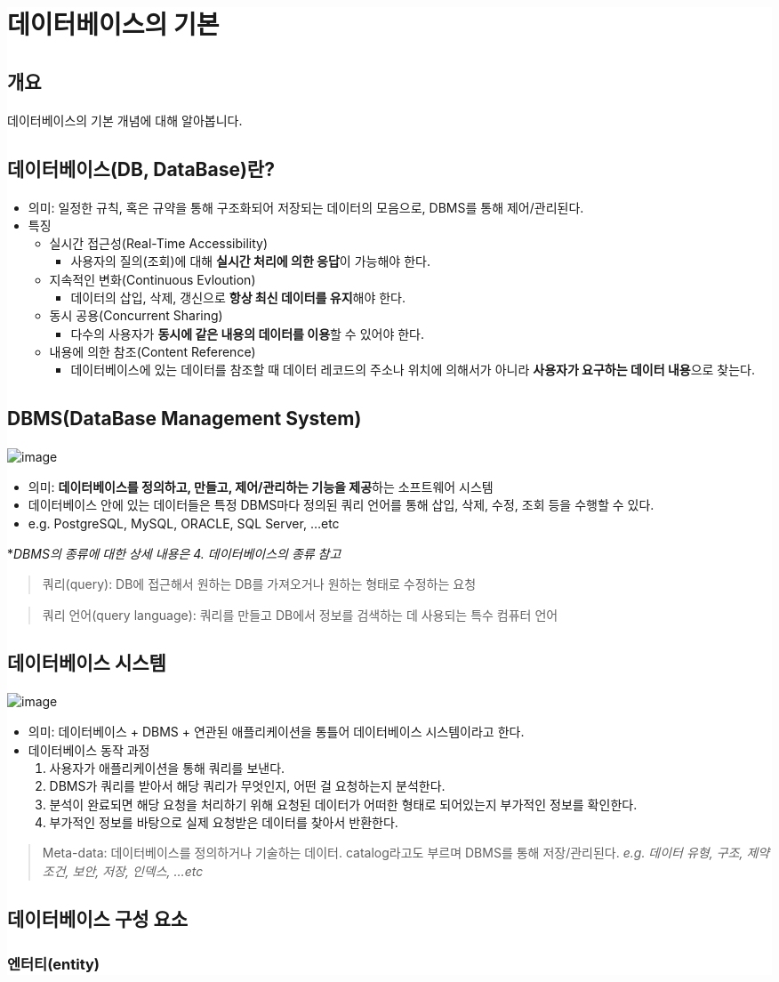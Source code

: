 # 데이터베이스의 기본

## 개요

데이터베이스의 기본 개념에 대해 알아봅니다.

## 데이터베이스(DB, DataBase)란?

- 의미: 일정한 규칙, 혹은 규약을 통해 구조화되어 저장되는 데이터의 모음으로, DBMS를 통해 제어/관리된다.
- 특징
  - 실시간 접근성(Real-Time Accessibility)
    - 사용자의 질의(조회)에 대해 **실시간 처리에 의한 응답**이 가능해야 한다.
  - 지속적인 변화(Continuous Evloution)
    - 데이터의 삽입, 삭제, 갱신으로 **항상 최신 데이터를 유지**해야 한다.
  - 동시 공용(Concurrent Sharing)
    - 다수의 사용자가 **동시에 같은 내용의 데이터를 이용**할 수 있어야 한다.
  - 내용에 의한 참조(Content Reference)
    - 데이터베이스에 있는 데이터를 참조할 때 데이터 레코드의 주소나 위치에 의해서가 아니라 **사용자가 요구하는 데이터 내용**으로 찾는다.

## DBMS(DataBase Management System)

<img width="600" alt="image" src="https://github.com/minsu111/basic-computer-science/assets/124219344/b229351c-7108-4843-85a3-5d4316d32f18">

- 의미: **데이터베이스를 정의하고, 만들고, 제어/관리하는 기능을 제공**하는 소프트웨어 시스템
- 데이터베이스 안에 있는 데이터들은 특정 DBMS마다 정의된 쿼리 언어를 통해 삽입, 삭제, 수정, 조회 등을 수행할 수 있다.
- e.g. PostgreSQL, MySQL, ORACLE, SQL Server, …etc

\*_DBMS의 종류에 대한 상세 내용은 4. 데이터베이스의 종류 참고_

> 쿼리(query): DB에 접근해서 원하는 DB를 가져오거나 원하는 형태로 수정하는 요청

> 쿼리 언어(query language): 쿼리를 만들고 DB에서 정보를 검색하는 데 사용되는 특수 컴퓨터 언어

## 데이터베이스 시스템

<img width="500" alt="image" src="https://github.com/minsu111/basic-computer-science/assets/124219344/aebe7d1b-de49-4f22-a467-327209f5bb7e">

- 의미: 데이터베이스 + DBMS + 연관된 애플리케이션을 통틀어 데이터베이스 시스템이라고 한다.
- 데이터베이스 동작 과정
  1. 사용자가 애플리케이션을 통해 쿼리를 보낸다.
  2. DBMS가 쿼리를 받아서 해당 쿼리가 무엇인지, 어떤 걸 요청하는지 분석한다.
  3. 분석이 완료되면 해당 요청을 처리하기 위해 요청된 데이터가 어떠한 형태로 되어있는지 부가적인 정보를 확인한다.
  4. 부가적인 정보를 바탕으로 실제 요청받은 데이터를 찾아서 반환한다.

> Meta-data: 데이터베이스를 정의하거나 기술하는 데이터. catalog라고도 부르며 DBMS를 통해 저장/관리된다. _e.g. 데이터 유형, 구조, 제약 조건, 보안, 저장, 인덱스, …etc_

## 데이터베이스 구성 요소

### 엔터티(entity)
